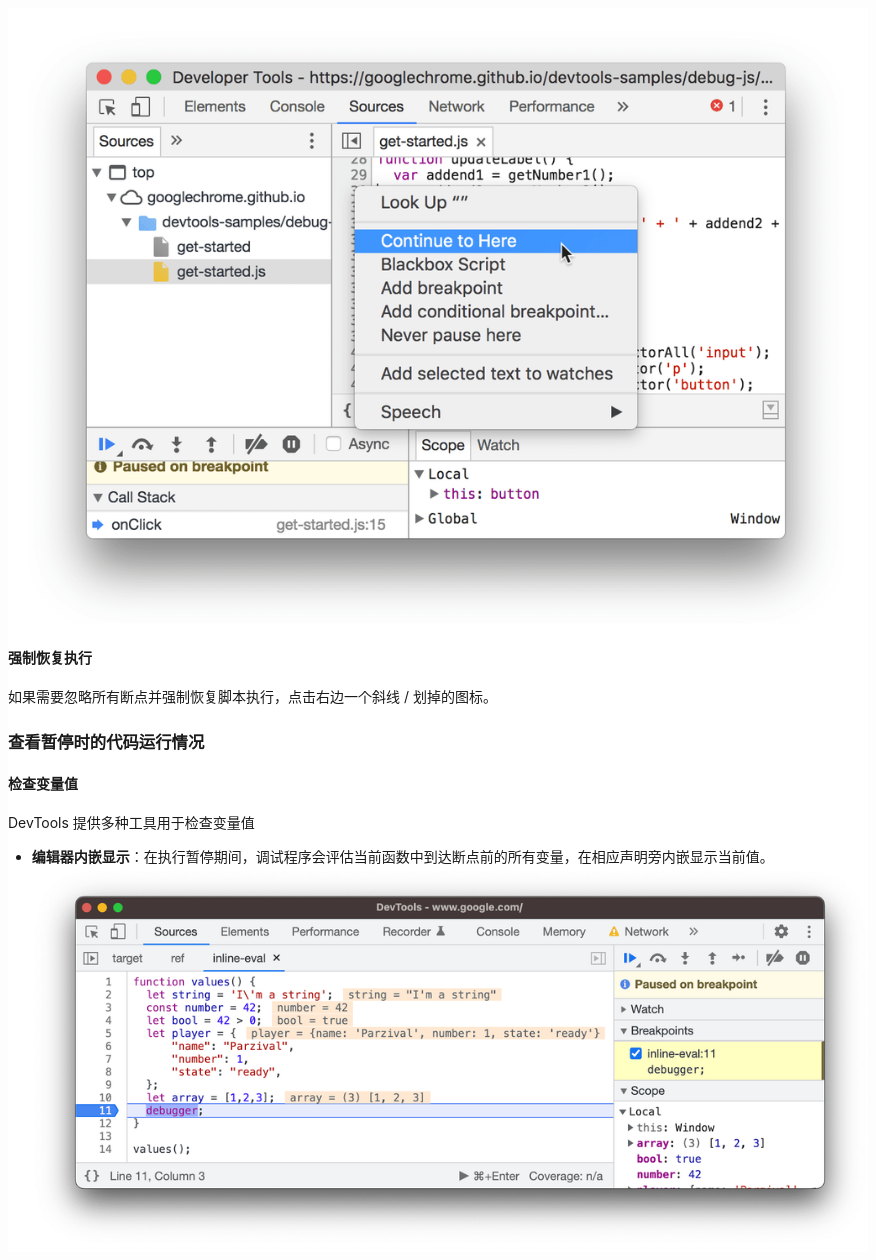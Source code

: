 ![](执行到某行.png)

#### 强制恢复执行
如果需要忽略所有断点并强制恢复脚本执行，点击右边一个斜线 / 划掉的图标。


### 查看暂停时的代码运行情况

#### 检查变量值
DevTools 提供多种工具用于检查变量值
* **编辑器内嵌显示**：在执行暂停期间，调试程序会评估当前函数中到达断点前的所有变量，在相应声明旁内嵌显示当前值。
![](内嵌显示.png)
